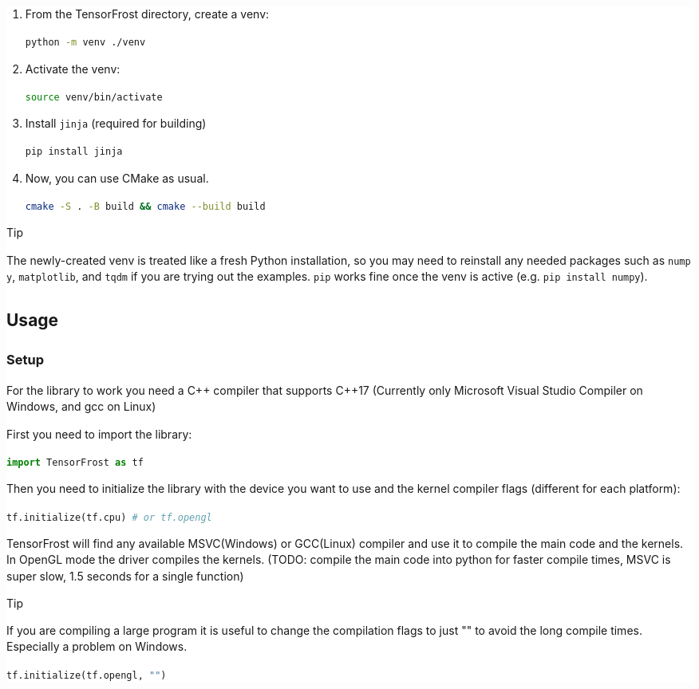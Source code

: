 1. From the TensorFrost directory, create a venv:

    ```sh
    python -m venv ./venv
    ```

2. Activate the venv:

    ```sh
    source venv/bin/activate
    ```

3. Install `jinja` (required for building)

    ```sh
    pip install jinja
    ```

4. Now, you can use CMake as usual.

    ```bash
    cmake -S . -B build && cmake --build build
    ```

> [!TIP]
> The newly-created venv is treated like a fresh Python installation, so you may need to reinstall any needed packages such as `numpy`, `matplotlib`, and `tqdm` if you are trying out the examples. `pip` works fine once the venv is active (e.g. `pip install numpy`).

## Usage

### Setup
For the library to work you need a C++ compiler that supports C++17 (Currently only Microsoft Visual Studio Compiler on Windows, and gcc on Linux)

First you need to import the library:
```python
import TensorFrost as tf
```

Then you need to initialize the library with the device you want to use and the kernel compiler flags (different for each platform):
```python
tf.initialize(tf.cpu) # or tf.opengl
```

TensorFrost will find any available MSVC(Windows) or GCC(Linux) compiler and use it to compile the main code and the kernels. In OpenGL mode the driver compiles the kernels. (TODO: compile the main code into python for faster compile times, MSVC is super slow, 1.5 seconds for a single function)

>[!TIP]
> If you are compiling a large program it is useful to change the compilation flags to just "" to avoid the long compile times. Especially a problem on Windows.
> ```python
> tf.initialize(tf.opengl, "")
> ```
